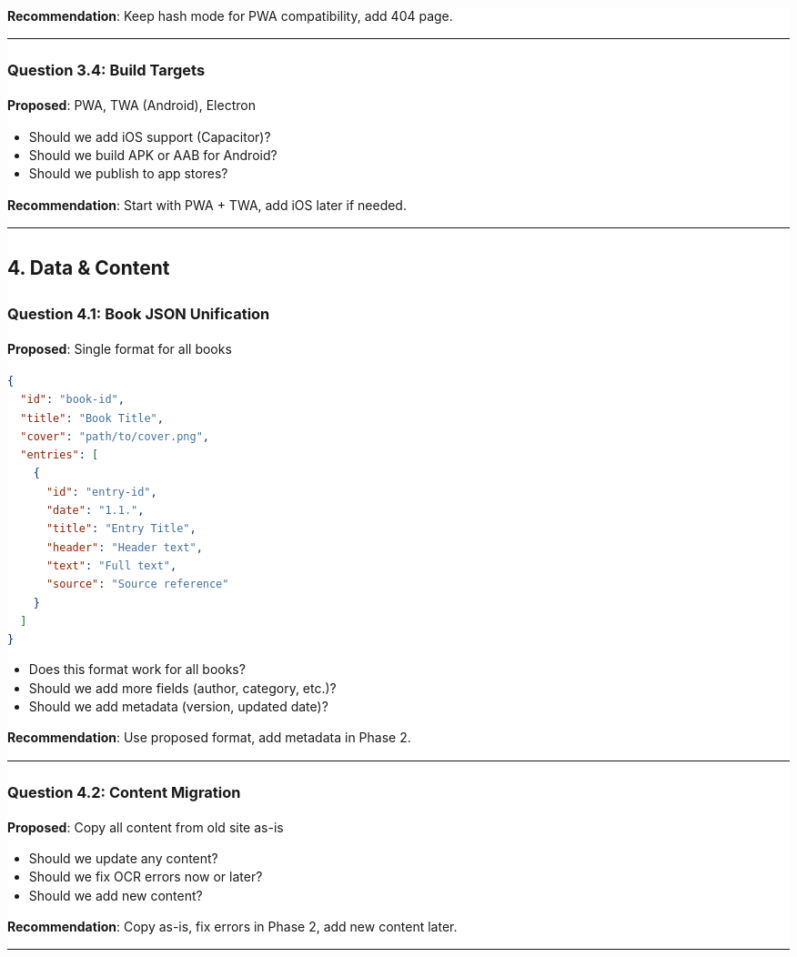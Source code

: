 **Recommendation**: Keep hash mode for PWA compatibility, add 404 page.

---

### Question 3.4: Build Targets
**Proposed**: PWA, TWA (Android), Electron

- Should we add iOS support (Capacitor)?
- Should we build APK or AAB for Android?
- Should we publish to app stores?

**Recommendation**: Start with PWA + TWA, add iOS later if needed.

---

## 4. Data & Content

### Question 4.1: Book JSON Unification
**Proposed**: Single format for all books

```json
{
  "id": "book-id",
  "title": "Book Title",
  "cover": "path/to/cover.png",
  "entries": [
    {
      "id": "entry-id",
      "date": "1.1.",
      "title": "Entry Title",
      "header": "Header text",
      "text": "Full text",
      "source": "Source reference"
    }
  ]
}
```

- Does this format work for all books?
- Should we add more fields (author, category, etc.)?
- Should we add metadata (version, updated date)?

**Recommendation**: Use proposed format, add metadata in Phase 2.

---

### Question 4.2: Content Migration
**Proposed**: Copy all content from old site as-is

- Should we update any content?
- Should we fix OCR errors now or later?
- Should we add new content?

**Recommendation**: Copy as-is, fix errors in Phase 2, add new content later.

---